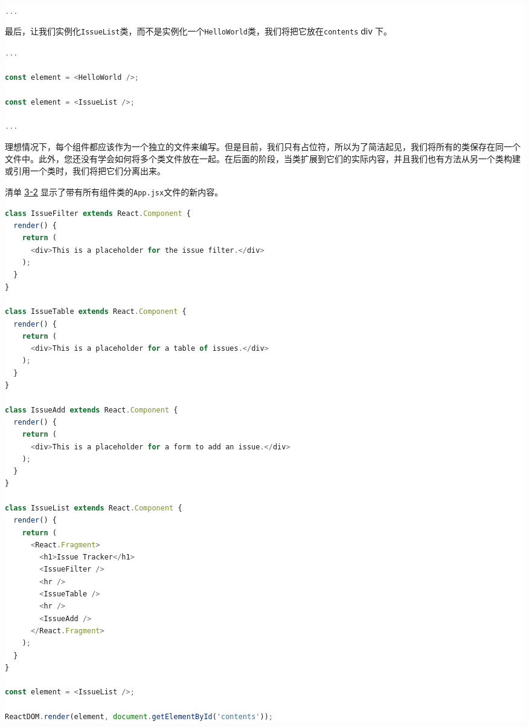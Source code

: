 ```js
...

```

最后，让我们实例化`IssueList`类，而不是实例化一个`HelloWorld`类，我们将把它放在`contents` div 下。

```js
...

const element = <HelloWorld />;

const element = <IssueList />;

...

```

理想情况下，每个组件都应该作为一个独立的文件来编写。但是目前，我们只有占位符，所以为了简洁起见，我们将所有的类保存在同一个文件中。此外，您还没有学会如何将多个类文件放在一起。在后面的阶段，当类扩展到它们的实际内容，并且我们也有方法从另一个类构建或引用一个类时，我们将把它们分离出来。

清单 [3-2](#PC11) 显示了带有所有组件类的`App.jsx`文件的新内容。

```js
class IssueFilter extends React.Component {
  render() {
    return (
      <div>This is a placeholder for the issue filter.</div>
    );
  }
}

class IssueTable extends React.Component {
  render() {
    return (
      <div>This is a placeholder for a table of issues.</div>
    );
  }
}

class IssueAdd extends React.Component {
  render() {
    return (
      <div>This is a placeholder for a form to add an issue.</div>
    );
  }
}

class IssueList extends React.Component {
  render() {
    return (
      <React.Fragment>
        <h1>Issue Tracker</h1>
        <IssueFilter />
        <hr />
        <IssueTable />
        <hr />
        <IssueAdd />
      </React.Fragment>
    );
  }
}

const element = <IssueList />;

ReactDOM.render(element, document.getElementById('contents'));

```